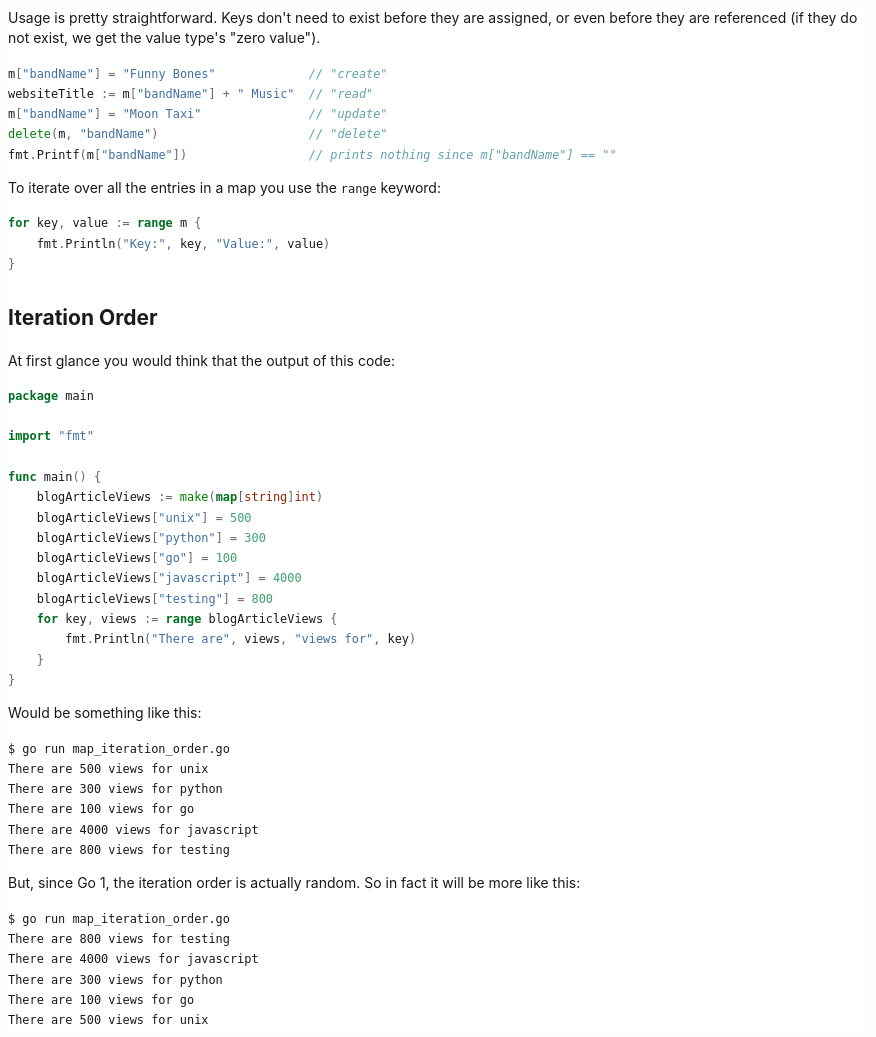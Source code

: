 Usage is pretty straightforward.  Keys don't need to exist before they are assigned, or even before they are referenced (if they do not exist, we get the value type's "zero value").

```go
m["bandName"] = "Funny Bones"             // "create"
websiteTitle := m["bandName"] + " Music"  // "read"
m["bandName"] = "Moon Taxi"               // "update"
delete(m, "bandName")                     // "delete"
fmt.Printf(m["bandName"])                 // prints nothing since m["bandName"] == ""
```

To iterate over all the entries in a map you use the `range` keyword:

```go
for key, value := range m {
	fmt.Println("Key:", key, "Value:", value)
}
```

## Iteration Order

At first glance you would think that the output of this code:

```go
package main

import "fmt"

func main() {
	blogArticleViews := make(map[string]int)
	blogArticleViews["unix"] = 500
	blogArticleViews["python"] = 300
	blogArticleViews["go"] = 100
	blogArticleViews["javascript"] = 4000
	blogArticleViews["testing"] = 800
	for key, views := range blogArticleViews {
		fmt.Println("There are", views, "views for", key)
	}
}
```

Would be something like this:

```
$ go run map_iteration_order.go
There are 500 views for unix
There are 300 views for python
There are 100 views for go
There are 4000 views for javascript
There are 800 views for testing
```

But, since Go 1, the iteration order is actually random.  So in fact it will be more like this:

```
$ go run map_iteration_order.go
There are 800 views for testing
There are 4000 views for javascript
There are 300 views for python
There are 100 views for go
There are 500 views for unix
```
